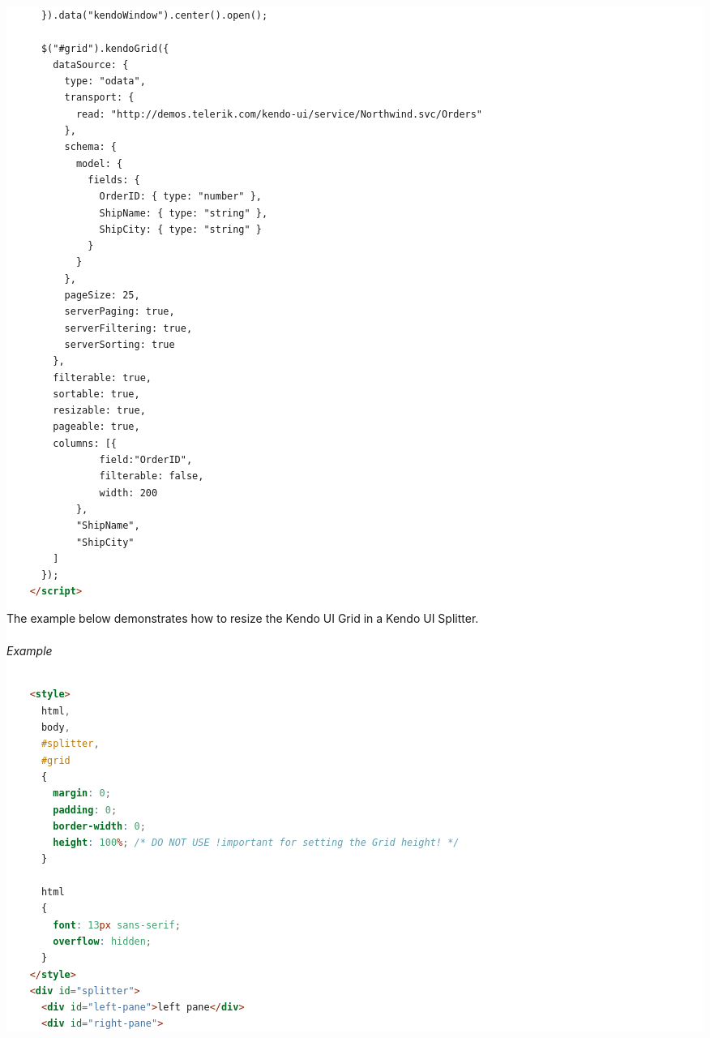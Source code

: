 ```html
      }).data("kendoWindow").center().open();

      $("#grid").kendoGrid({
        dataSource: {
          type: "odata",
          transport: {
            read: "http://demos.telerik.com/kendo-ui/service/Northwind.svc/Orders"
          },
          schema: {
            model: {
              fields: {
                OrderID: { type: "number" },
                ShipName: { type: "string" },
                ShipCity: { type: "string" }
              }
            }
          },
          pageSize: 25,
          serverPaging: true,
          serverFiltering: true,
          serverSorting: true
        },
        filterable: true,
        sortable: true,
        resizable: true,
        pageable: true,
        columns: [{
                field:"OrderID",
                filterable: false,
                width: 200
            },
            "ShipName",
            "ShipCity"
        ]
      });
    </script>
```

The example below demonstrates how to resize the Kendo UI Grid in a Kendo UI Splitter.

###### Example

```html
    <style>
      html,
      body,
      #splitter,
      #grid
      {
        margin: 0;
        padding: 0;
        border-width: 0;
        height: 100%; /* DO NOT USE !important for setting the Grid height! */
      }

      html
      {
        font: 13px sans-serif;
        overflow: hidden;
      }
    </style>
    <div id="splitter">
      <div id="left-pane">left pane</div>
      <div id="right-pane">
```